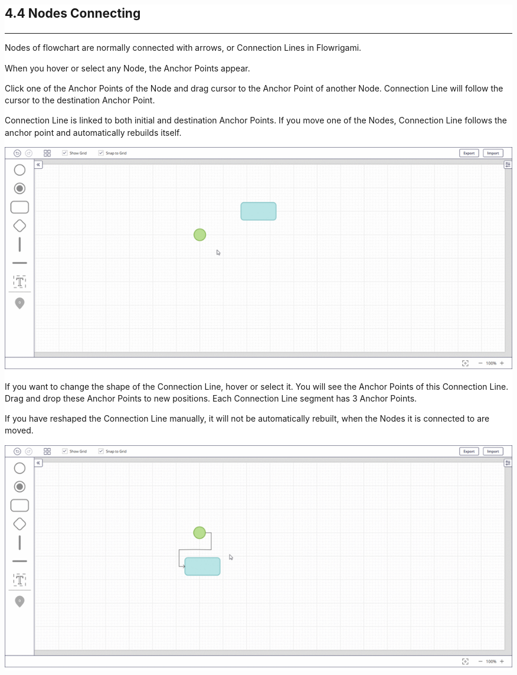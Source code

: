 ## 4.4 Nodes Connecting
---
Nodes of flowchart are normally connected with arrows, or Connection Lines in Flowrigami.

When you hover or select any Node, the Anchor Points appear.

Click one of the Anchor Points of the Node and drag cursor to the Anchor Point of another Node. Connection Line will follow the cursor to the destination Anchor Point.

Connection Line is linked to both initial and destination Anchor Points. If you move one of the Nodes, Connection Line follows the anchor point and automatically rebuilds itself.

![](images/nodes_connecting.gif)

If you want to change the shape of the Connection Line, hover or select it. You will see the Anchor Points of this Connection Line. Drag and drop these  Anchor Points to new positions. Each Connection Line segment has 3 Anchor Points.

If you have reshaped the Connection Line manually, it will not be automatically rebuilt, when the  Nodes it is connected to are moved.

![](images/connectors_reshaping.gif)
